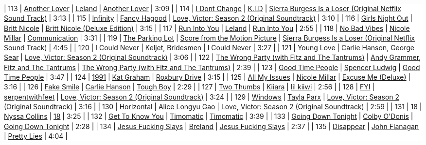 | 113 | [Another Lover](https://open.spotify.com/track/60MsF9GzQ3imaYkwPwOafo) | [Leland](https://open.spotify.com/artist/7dnMXd8vKl0C2NUZvkyd69) | [Another Lover](https://open.spotify.com/album/7IO1EU1mGahgDTiU9qeTDS) | 3:09 |
| 114 | [I Dont Change](https://open.spotify.com/track/72nSRQXCZHySA9AzByOGUC) | [K.I.D](https://open.spotify.com/artist/6SOM2ZHlhhImE1yxlwfEe9) | [Sierra Burgess Is a Loser \(Original Netflix Sound Track\)](https://open.spotify.com/album/5ddhak78Gq6mFVqiPlbFhI) | 3:13 |
| 115 | [Infinity](https://open.spotify.com/track/6bE0Y8d0xTaXrrRUVkyD8u) | [Fancy Hagood](https://open.spotify.com/artist/1klmpKnfBdJkVqr94BnuOF) | [Love, Victor: Season 2 \(Original Soundtrack\)](https://open.spotify.com/album/6fJSSOWbDoBDy6N1DJAsuk) | 3:10 |
| 116 | [Girls Night Out](https://open.spotify.com/track/753c8W2lHuOXLaTIh8R6QQ) | [Britt Nicole](https://open.spotify.com/artist/6BXionV4R0BunrFpSwIMUK) | [Britt Nicole \(Deluxe Edition\)](https://open.spotify.com/album/3fKx9rru6A6SLwit7SOoOM) | 3:15 |
| 117 | [Run Into You](https://open.spotify.com/track/0LM43mK6NmlaO5MIKy5oBr) | [Leland](https://open.spotify.com/artist/7dnMXd8vKl0C2NUZvkyd69) | [Run Into You](https://open.spotify.com/album/2JWPHdT4xQktzBfOuW6t0R) | 2:55 |
| 118 | [No Bad Vibes](https://open.spotify.com/track/0TbvVq6TBqyDcnUQy8eJk5) | [Nicole Millar](https://open.spotify.com/artist/0lYzZ91QzokaPrRK1vq6tW) | [Communication](https://open.spotify.com/album/3ED7XEg0vYJlynJMpbUTSi) | 3:31 |
| 119 | [The Parking Lot](https://open.spotify.com/track/2VqSRyFEZkQpdcLK3bTuto) | [Score from the Motion Picture](https://open.spotify.com/artist/5aO9zrQvLB71hp1wtrIW2n) | [Sierra Burgess Is a Loser \(Original Netflix Sound Track\)](https://open.spotify.com/album/5ddhak78Gq6mFVqiPlbFhI) | 4:45 |
| 120 | [I Could Never](https://open.spotify.com/track/0ynkaEihHTfzLS9qRL9Eiw) | [Keljet](https://open.spotify.com/artist/0aF0pIALJDBCfFgqiTaK2g), [Bridesmen](https://open.spotify.com/artist/6R3k2rJBwhOkDpd7zhh3uM) | [I Could Never](https://open.spotify.com/album/0CutQ6jJHpuTcxhVL89i8X) | 3:27 |
| 121 | [Young Love](https://open.spotify.com/track/7L4Q4JyCnJcYHCKaNrap4U) | [Carlie Hanson](https://open.spotify.com/artist/3mPc8WGusz2XF3Tvs3AKCR), [George Sear](https://open.spotify.com/artist/6rex7yqrxf37zM07mzMKYf) | [Love, Victor: Season 2 \(Original Soundtrack\)](https://open.spotify.com/album/6fJSSOWbDoBDy6N1DJAsuk) | 3:06 |
| 122 | [The Wrong Party \(with Fitz and The Tantrums\)](https://open.spotify.com/track/0CZ4WDvSa2YyTei18Tapjd) | [Andy Grammer](https://open.spotify.com/artist/2oX42qP5ineK3hrhBECLmj), [Fitz and The Tantrums](https://open.spotify.com/artist/4AcHt3JxKy59IX7JNNlZn4) | [The Wrong Party \(with Fitz and The Tantrums\)](https://open.spotify.com/album/7d93DGgzIxU4mP3V71xO7D) | 2:39 |
| 123 | [Good Time People](https://open.spotify.com/track/5wpQAyoihCL3cOVaza1rIp) | [Spencer Ludwig](https://open.spotify.com/artist/6miuYP0AovZaaKpRFaDQMQ) | [Good Time People](https://open.spotify.com/album/7f46jaoVkkKNBNeyyGn2e4) | 3:47 |
| 124 | [1991](https://open.spotify.com/track/1RAoTgX7utbegR8hZWGthA) | [Kat Graham](https://open.spotify.com/artist/4rPZIJpeNz7GBm2t8YhR7j) | [Roxbury Drive](https://open.spotify.com/album/1e0lSv5aE8x3wAuaFFvv6r) | 3:15 |
| 125 | [All My Issues](https://open.spotify.com/track/0QEQmLonfSYWYmU6w2l8TD) | [Nicole Millar](https://open.spotify.com/artist/0lYzZ91QzokaPrRK1vq6tW) | [Excuse Me \(Deluxe\)](https://open.spotify.com/album/3CEWoLRhNHEtBcw1wmgWd8) | 3:16 |
| 126 | [Fake Smile](https://open.spotify.com/track/5zwzBgzOdQ3HaTHpBFzFo2) | [Carlie Hanson](https://open.spotify.com/artist/3mPc8WGusz2XF3Tvs3AKCR) | [Tough Boy](https://open.spotify.com/album/7cHOGdyjoxS0Ou57ax4Fws) | 2:29 |
| 127 | [Two Thumbs](https://open.spotify.com/track/6jEVA2JVqQPZ5S5XtPcac1) | [Kiiara](https://open.spotify.com/artist/4u5smJBskI6Adzv08PuiUP) | [lil kiiwi](https://open.spotify.com/album/0AUG7Sa8IIiCHTW6GONdf2) | 2:56 |
| 128 | [FYI](https://open.spotify.com/track/0NFMRxhxAPudloawaWi3oq) | [serpentwithfeet](https://open.spotify.com/artist/1O9iHQjrVuiAYOJFCBeFSl) | [Love, Victor: Season 2 \(Original Soundtrack\)](https://open.spotify.com/album/6fJSSOWbDoBDy6N1DJAsuk) | 3:24 |
| 129 | [Windows](https://open.spotify.com/track/2sDjAcLzPYZYUYOtfk5R4x) | [Tayla Parx](https://open.spotify.com/artist/1LzWWI9v4UKdbBgz8fqi15) | [Love, Victor: Season 2 \(Original Soundtrack\)](https://open.spotify.com/album/6fJSSOWbDoBDy6N1DJAsuk) | 3:16 |
| 130 | [Horizontal](https://open.spotify.com/track/6Sb9PMrcPxtImC7tli7ubJ) | [Alice Longyu Gao](https://open.spotify.com/artist/5HvKzBgj4yphQfBJjBJrhL) | [Love, Victor: Season 2 \(Original Soundtrack\)](https://open.spotify.com/album/6fJSSOWbDoBDy6N1DJAsuk) | 2:59 |
| 131 | [18](https://open.spotify.com/track/2HRtEshcLcLw0ghe2qxE2I) | [Nyssa Collins](https://open.spotify.com/artist/4aDJtzjSDS5Rl817geLEea) | [18](https://open.spotify.com/album/03iZOdrV6yQo3oaQDzsmFd) | 3:25 |
| 132 | [Get To Know You](https://open.spotify.com/track/7a9zJFrD6coK0js8mUstZI) | [Timomatic](https://open.spotify.com/artist/3jEg5HvT2cuJQDjwjZxTb0) | [Timomatic](https://open.spotify.com/album/2tbVb2SlU8ovbP2sx7CsSF) | 3:39 |
| 133 | [Going Down Tonight](https://open.spotify.com/track/7b1X67lWMeRBc4YlODBtgW) | [Colby O'Donis](https://open.spotify.com/artist/7fObcBw9VM3x7ntWKCYl0z) | [Going Down Tonight](https://open.spotify.com/album/4N5Hh3zfIpllkeZspmqh7s) | 2:28 |
| 134 | [Jesus Fucking Slays](https://open.spotify.com/track/23BWnKflS7OIhUV4TJNwRQ) | [Breland](https://open.spotify.com/artist/2dCmeVluj7wt6kLjV0ApeF) | [Jesus Fucking Slays](https://open.spotify.com/album/0WKiLaO2inOaA5CrdieKuw) | 2:37 |
| 135 | [Disappear](https://open.spotify.com/track/1mJ1NQ2G4X9RQFy3E11uBH) | [John Flanagan](https://open.spotify.com/artist/414VQBxBU77hmOMirRzJa5) | [Pretty Lies](https://open.spotify.com/album/5wgf91xHhh58uPwRbq8hHA) | 4:04 |